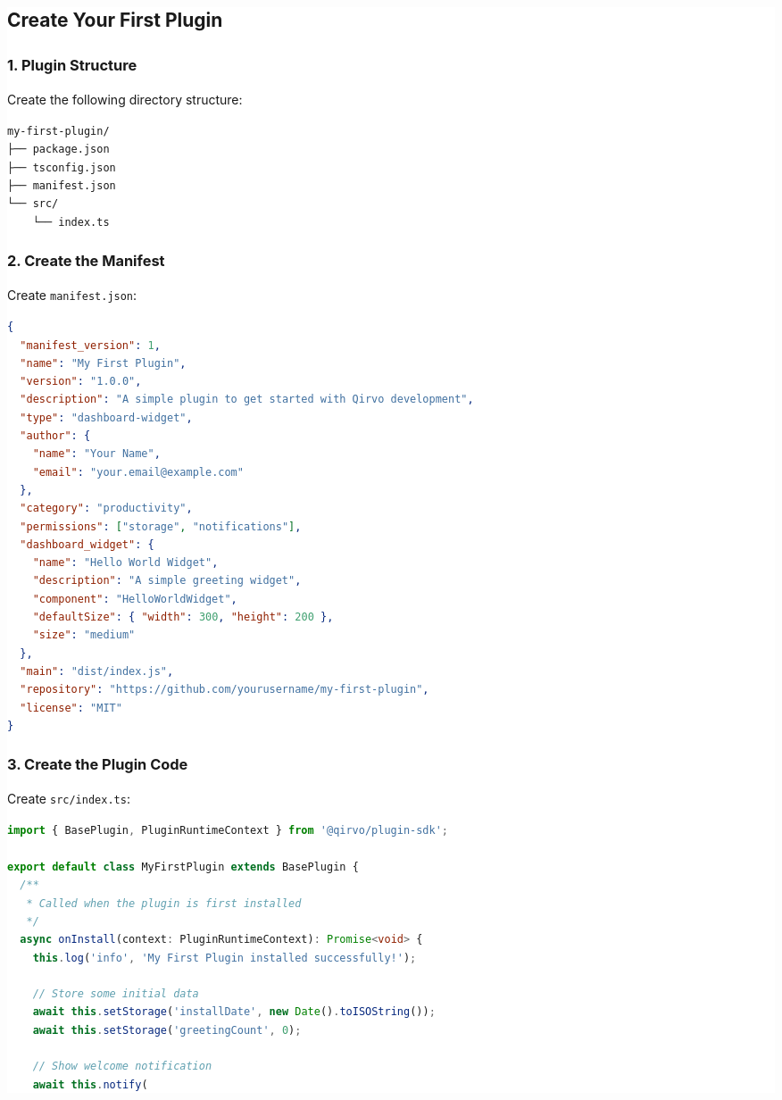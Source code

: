 ## Create Your First Plugin

### 1. Plugin Structure

Create the following directory structure:

```
my-first-plugin/
├── package.json
├── tsconfig.json
├── manifest.json
└── src/
    └── index.ts
```

### 2. Create the Manifest

Create `manifest.json`:

```json
{
  "manifest_version": 1,
  "name": "My First Plugin",
  "version": "1.0.0",
  "description": "A simple plugin to get started with Qirvo development",
  "type": "dashboard-widget",
  "author": {
    "name": "Your Name",
    "email": "your.email@example.com"
  },
  "category": "productivity",
  "permissions": ["storage", "notifications"],
  "dashboard_widget": {
    "name": "Hello World Widget",
    "description": "A simple greeting widget",
    "component": "HelloWorldWidget",
    "defaultSize": { "width": 300, "height": 200 },
    "size": "medium"
  },
  "main": "dist/index.js",
  "repository": "https://github.com/yourusername/my-first-plugin",
  "license": "MIT"
}
```

### 3. Create the Plugin Code

Create `src/index.ts`:

```typescript
import { BasePlugin, PluginRuntimeContext } from '@qirvo/plugin-sdk';

export default class MyFirstPlugin extends BasePlugin {
  /**
   * Called when the plugin is first installed
   */
  async onInstall(context: PluginRuntimeContext): Promise<void> {
    this.log('info', 'My First Plugin installed successfully!');
    
    // Store some initial data
    await this.setStorage('installDate', new Date().toISOString());
    await this.setStorage('greetingCount', 0);
    
    // Show welcome notification
    await this.notify(
```